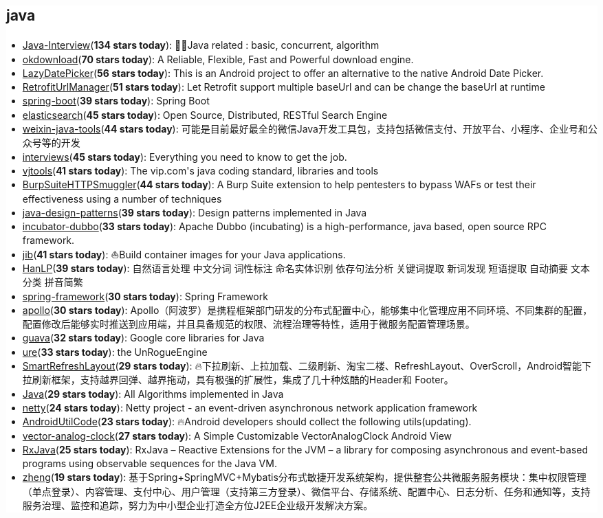 ## java
* [Java-Interview](https://github.com/crossoverJie/Java-Interview)(**134 stars today**): 👨‍🎓Java related : basic, concurrent, algorithm
* [okdownload](https://github.com/lingochamp/okdownload)(**70 stars today**): A Reliable, Flexible, Fast and Powerful download engine.
* [LazyDatePicker](https://github.com/lopspower/LazyDatePicker)(**56 stars today**): This is an Android project to offer an alternative to the native Android Date Picker.
* [RetrofitUrlManager](https://github.com/JessYanCoding/RetrofitUrlManager)(**51 stars today**): Let Retrofit support multiple baseUrl and can be change the baseUrl at runtime
* [spring-boot](https://github.com/spring-projects/spring-boot)(**39 stars today**): Spring Boot
* [elasticsearch](https://github.com/elastic/elasticsearch)(**45 stars today**): Open Source, Distributed, RESTful Search Engine
* [weixin-java-tools](https://github.com/Wechat-Group/weixin-java-tools)(**44 stars today**): 可能是目前最好最全的微信Java开发工具包，支持包括微信支付、开放平台、小程序、企业号和公众号等的开发
* [interviews](https://github.com/kdn251/interviews)(**45 stars today**): Everything you need to know to get the job.
* [vjtools](https://github.com/vipshop/vjtools)(**41 stars today**): The vip.com's java coding standard, libraries and tools
* [BurpSuiteHTTPSmuggler](https://github.com/nccgroup/BurpSuiteHTTPSmuggler)(**44 stars today**): A Burp Suite extension to help pentesters to bypass WAFs or test their effectiveness using a number of techniques
* [java-design-patterns](https://github.com/iluwatar/java-design-patterns)(**39 stars today**): Design patterns implemented in Java
* [incubator-dubbo](https://github.com/apache/incubator-dubbo)(**33 stars today**): Apache Dubbo (incubating) is a high-performance, java based, open source RPC framework.
* [jib](https://github.com/GoogleContainerTools/jib)(**41 stars today**): ⛵️Build container images for your Java applications.
* [HanLP](https://github.com/hankcs/HanLP)(**39 stars today**): 自然语言处理 中文分词 词性标注 命名实体识别 依存句法分析 关键词提取 新词发现 短语提取 自动摘要 文本分类 拼音简繁
* [spring-framework](https://github.com/spring-projects/spring-framework)(**30 stars today**): Spring Framework
* [apollo](https://github.com/ctripcorp/apollo)(**30 stars today**): Apollo（阿波罗）是携程框架部门研发的分布式配置中心，能够集中化管理应用不同环境、不同集群的配置，配置修改后能够实时推送到应用端，并且具备规范的权限、流程治理等特性，适用于微服务配置管理场景。
* [guava](https://github.com/google/guava)(**32 stars today**): Google core libraries for Java
* [ure](https://github.com/gilmore606/ure)(**33 stars today**): the UnRogueEngine
* [SmartRefreshLayout](https://github.com/scwang90/SmartRefreshLayout)(**29 stars today**): 🔥下拉刷新、上拉加载、二级刷新、淘宝二楼、RefreshLayout、OverScroll，Android智能下拉刷新框架，支持越界回弹、越界拖动，具有极强的扩展性，集成了几十种炫酷的Header和 Footer。
* [Java](https://github.com/TheAlgorithms/Java)(**29 stars today**): All Algorithms implemented in Java
* [netty](https://github.com/netty/netty)(**24 stars today**): Netty project - an event-driven asynchronous network application framework
* [AndroidUtilCode](https://github.com/Blankj/AndroidUtilCode)(**23 stars today**): 🔥Android developers should collect the following utils(updating).
* [vector-analog-clock](https://github.com/TurkiTAK/vector-analog-clock)(**27 stars today**): A Simple Customizable VectorAnalogClock Android View
* [RxJava](https://github.com/ReactiveX/RxJava)(**25 stars today**): RxJava – Reactive Extensions for the JVM – a library for composing asynchronous and event-based programs using observable sequences for the Java VM.
* [zheng](https://github.com/shuzheng/zheng)(**19 stars today**): 基于Spring+SpringMVC+Mybatis分布式敏捷开发系统架构，提供整套公共微服务服务模块：集中权限管理（单点登录）、内容管理、支付中心、用户管理（支持第三方登录）、微信平台、存储系统、配置中心、日志分析、任务和通知等，支持服务治理、监控和追踪，努力为中小型企业打造全方位J2EE企业级开发解决方案。
